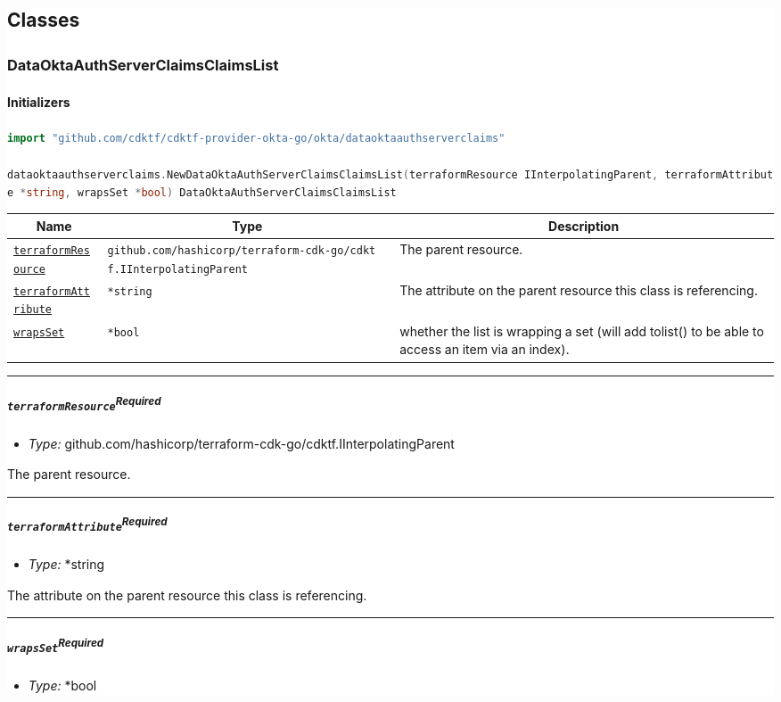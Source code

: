 
## Classes <a name="Classes" id="Classes"></a>

### DataOktaAuthServerClaimsClaimsList <a name="DataOktaAuthServerClaimsClaimsList" id="@cdktf/provider-okta.dataOktaAuthServerClaims.DataOktaAuthServerClaimsClaimsList"></a>

#### Initializers <a name="Initializers" id="@cdktf/provider-okta.dataOktaAuthServerClaims.DataOktaAuthServerClaimsClaimsList.Initializer"></a>

```go
import "github.com/cdktf/cdktf-provider-okta-go/okta/dataoktaauthserverclaims"

dataoktaauthserverclaims.NewDataOktaAuthServerClaimsClaimsList(terraformResource IInterpolatingParent, terraformAttribute *string, wrapsSet *bool) DataOktaAuthServerClaimsClaimsList
```

| **Name** | **Type** | **Description** |
| --- | --- | --- |
| <code><a href="#@cdktf/provider-okta.dataOktaAuthServerClaims.DataOktaAuthServerClaimsClaimsList.Initializer.parameter.terraformResource">terraformResource</a></code> | <code>github.com/hashicorp/terraform-cdk-go/cdktf.IInterpolatingParent</code> | The parent resource. |
| <code><a href="#@cdktf/provider-okta.dataOktaAuthServerClaims.DataOktaAuthServerClaimsClaimsList.Initializer.parameter.terraformAttribute">terraformAttribute</a></code> | <code>*string</code> | The attribute on the parent resource this class is referencing. |
| <code><a href="#@cdktf/provider-okta.dataOktaAuthServerClaims.DataOktaAuthServerClaimsClaimsList.Initializer.parameter.wrapsSet">wrapsSet</a></code> | <code>*bool</code> | whether the list is wrapping a set (will add tolist() to be able to access an item via an index). |

---

##### `terraformResource`<sup>Required</sup> <a name="terraformResource" id="@cdktf/provider-okta.dataOktaAuthServerClaims.DataOktaAuthServerClaimsClaimsList.Initializer.parameter.terraformResource"></a>

- *Type:* github.com/hashicorp/terraform-cdk-go/cdktf.IInterpolatingParent

The parent resource.

---

##### `terraformAttribute`<sup>Required</sup> <a name="terraformAttribute" id="@cdktf/provider-okta.dataOktaAuthServerClaims.DataOktaAuthServerClaimsClaimsList.Initializer.parameter.terraformAttribute"></a>

- *Type:* *string

The attribute on the parent resource this class is referencing.

---

##### `wrapsSet`<sup>Required</sup> <a name="wrapsSet" id="@cdktf/provider-okta.dataOktaAuthServerClaims.DataOktaAuthServerClaimsClaimsList.Initializer.parameter.wrapsSet"></a>

- *Type:* *bool
